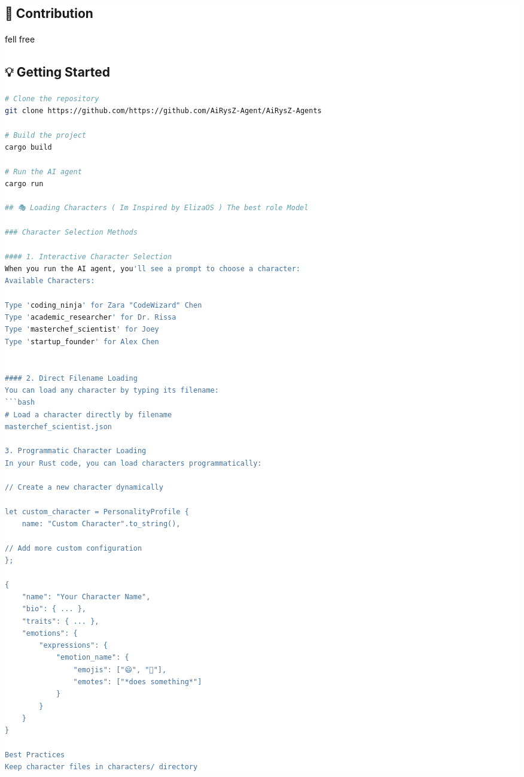 ## 🤝 Contribution
fell free  

## 💡 Getting Started
```bash
# Clone the repository
git clone https://github.com/https://github.com/AiRysZ-Agent/AiRysZ-Agents

# Build the project
cargo build

# Run the AI agent
cargo run

## 🎭 Loading Characters ( Im Inspired by ElizaOS ) The best role Model

### Character Selection Methods

#### 1. Interactive Character Selection
When you run the AI agent, you'll see a prompt to choose a character:
Available Characters:

Type 'coding_ninja' for Zara "CodeWizard" Chen
Type 'academic_researcher' for Dr. Rissa
Type 'masterchef_scientist' for Joey
Type 'startup_founder' for Alex Chen


#### 2. Direct Filename Loading
You can load any character by typing its filename:
```bash
# Load a character directly by filename
masterchef_scientist.json

3. Programmatic Character Loading
In your Rust code, you can load characters programmatically:

// Create a new character dynamically

let custom_character = PersonalityProfile {
    name: "Custom Character".to_string(),

// Add more custom configuration
};

{
    "name": "Your Character Name",
    "bio": { ... },
    "traits": { ... },
    "emotions": {
        "expressions": {
            "emotion_name": {
                "emojis": ["😄", "🚀"],
                "emotes": ["*does something*"]
            }
        }
    }
}

Best Practices
Keep character files in characters/ directory

```